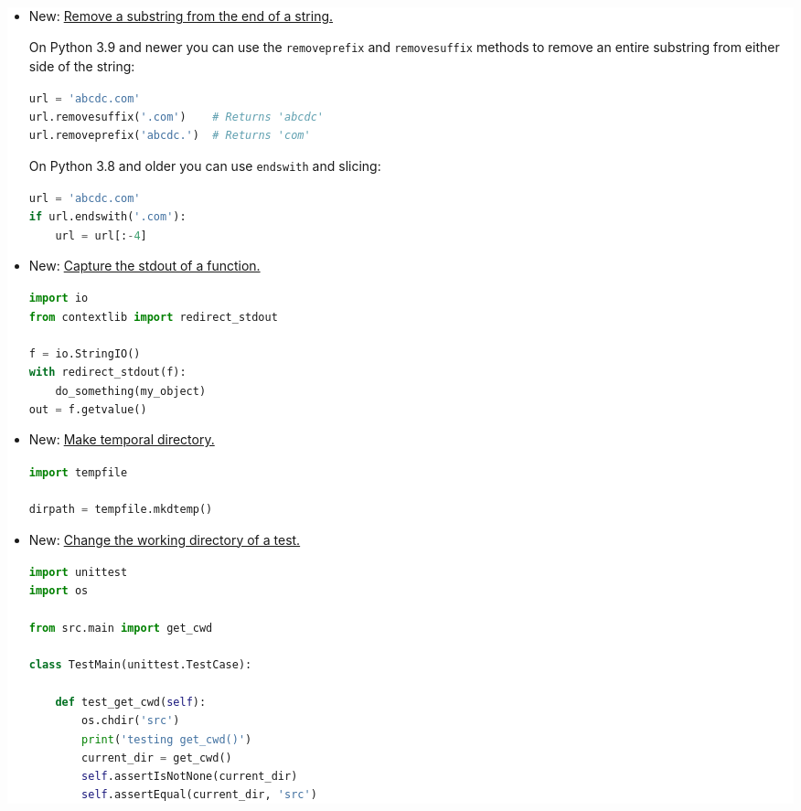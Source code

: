 * New: [Remove a substring from the end of a string.](python_snippets.md#remove-a-substring-from-the-end-of-a-string)

    On Python 3.9 and newer you can use the `removeprefix` and `removesuffix` methods to
    remove an entire substring from either side of the string:

    ```python
    url = 'abcdc.com'
    url.removesuffix('.com')    # Returns 'abcdc'
    url.removeprefix('abcdc.')  # Returns 'com'
    ```

    On Python 3.8 and older you can use `endswith` and slicing:

    ```python
    url = 'abcdc.com'
    if url.endswith('.com'):
        url = url[:-4]
    ```

* New: [Capture the stdout of a function.](python_snippets.md#capture-the-stdout-of-a-function)

    ```python
    import io
    from contextlib import redirect_stdout

    f = io.StringIO()
    with redirect_stdout(f):
        do_something(my_object)
    out = f.getvalue()
    ```

* New: [Make temporal directory.](python_snippets.md#make-temporal-directory)

    ```python
    import tempfile

    dirpath = tempfile.mkdtemp()
    ```

* New: [Change the working directory of a test.](python_snippets.md#change-the-working-directory-of-a-test)

    ```python
    import unittest
    import os

    from src.main import get_cwd

    class TestMain(unittest.TestCase):

        def test_get_cwd(self):
            os.chdir('src')
            print('testing get_cwd()')
            current_dir = get_cwd()
            self.assertIsNotNone(current_dir)
            self.assertEqual(current_dir, 'src')
    ```
